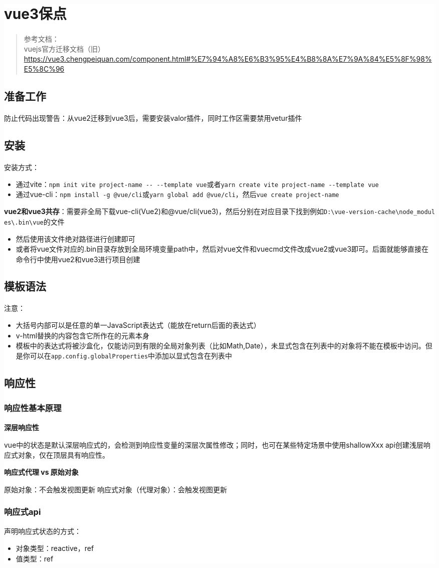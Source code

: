 # vue3保点

> 参考文档：      
> vuejs官方迁移文档（旧）       
> https://vue3.chengpeiquan.com/component.html#%E7%94%A8%E6%B3%95%E4%B8%8A%E7%9A%84%E5%8F%98%E5%8C%96

## 准备工作

防止代码出现警告：从vue2迁移到vue3后，需要安装valor插件，同时工作区需要禁用vetur插件

## 安装

安装方式：
- 通过vite：`npm init vite project-name -- --template vue`或者`yarn create vite project-name --template vue`
- 通过vue-cli：`npm install -g @vue/cli`或`yarn global add @vue/cli`，然后`vue create project-name`

**vue2和vue3共存**：需要非全局下载vue-cli(Vue2)和@vue/cli(vue3)，然后分别在对应目录下找到例如`D:\vue-version-cache\node_modules\.bin\vue`的文件
- 然后使用该文件绝对路径进行创建即可
- 或者将vue文件对应的.bin目录存放到全局环境变量path中，然后对vue文件和vuecmd文件改成vue2或vue3即可。后面就能够直接在命令行中使用vue2和vue3进行项目创建

## 模板语法

注意：
- 大括号内部可以是任意的单一JavaScript表达式（能放在return后面的表达式）
- v-html替换的内容包含它所作在的元素本身
- 模板中的表达式将被沙盒化，仅能访问到有限的全局对象列表（比如Math,Date），未显式包含在列表中的对象将不能在模板中访问。但是你可以在`app.config.globalProperties`中添加以显式包含在列表中

## 响应性

### 响应性基本原理

**深层响应性**

vue中的状态是默认深层响应式的，会检测到响应性变量的深层次属性修改；同时，也可在某些特定场景中使用shallowXxx api创建浅层响应式对象，仅在顶层具有响应性。

**响应式代理 vs 原始对象**

原始对象：不会触发视图更新
响应式对象（代理对象）：会触发视图更新



### 响应式api

声明响应式状态的方式：
- 对象类型：reactive，ref
- 值类型：ref
